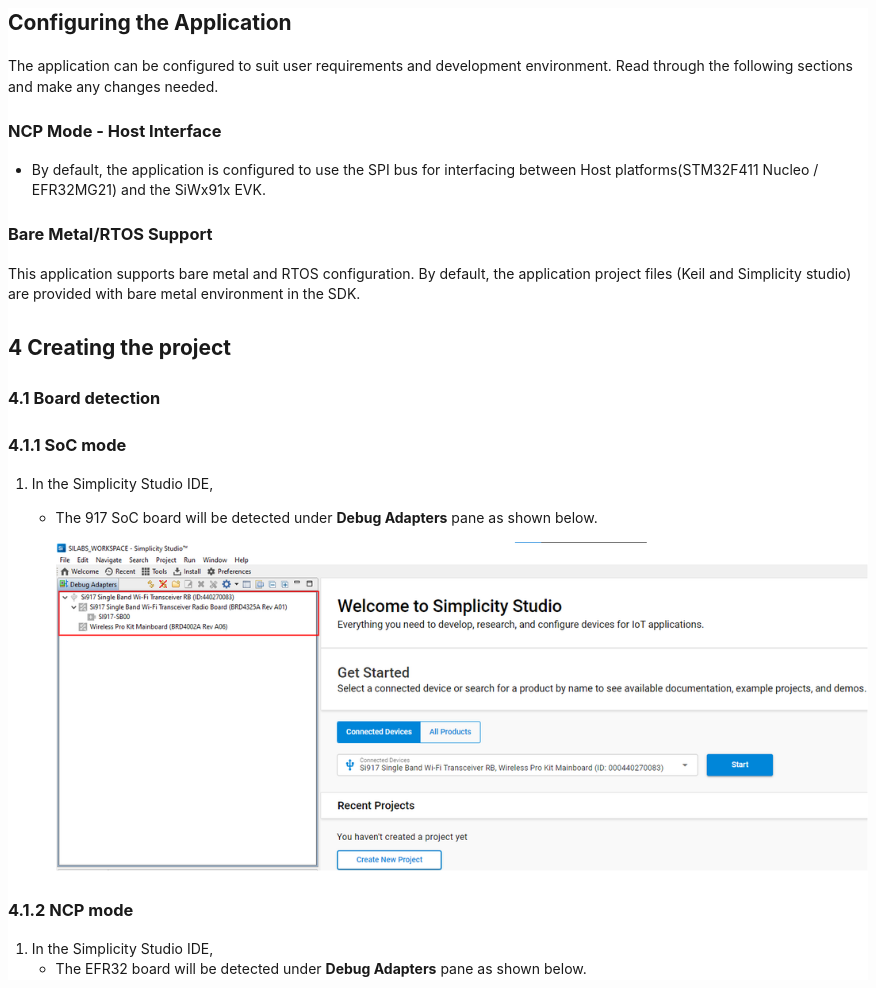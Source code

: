 ## Configuring the Application
The application can be configured to suit user requirements and development environment.
Read through the following sections and make any changes needed. 

### NCP Mode - Host Interface

* By default, the application is configured to use the SPI bus for interfacing between Host platforms(STM32F411 Nucleo / EFR32MG21) and the SiWx91x EVK.

### Bare Metal/RTOS Support

This application supports bare metal and RTOS configuration. By default, the application project files (Keil and Simplicity studio) are provided with bare metal environment in the SDK. 

## 4 Creating the project

### 4.1 Board detection

### 4.1.1 SoC mode
1. In the Simplicity Studio IDE, 
    - The 917 SoC board will be detected under **Debug Adapters** pane as shown below.

      **![Soc Board detection](resources/readme/soc_board_detection.png)**

### 4.1.2 NCP mode

1. In the Simplicity Studio IDE, 
    - The EFR32 board will be detected under **Debug Adapters** pane as shown below.
